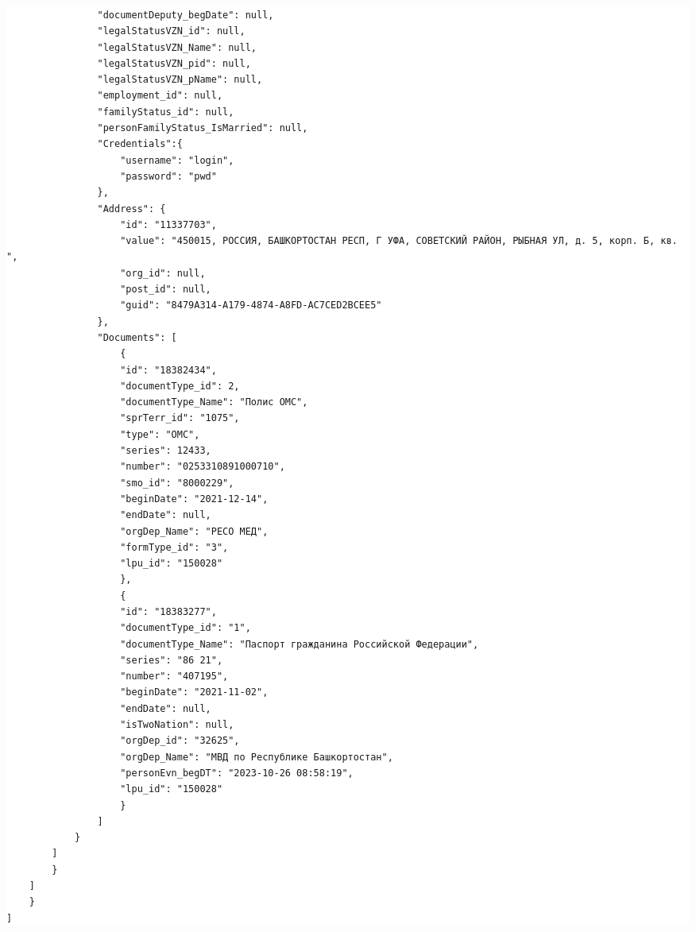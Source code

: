                     "documentDeputy_begDate": null,
                    "legalStatusVZN_id": null,
                    "legalStatusVZN_Name": null,
                    "legalStatusVZN_pid": null,
                    "legalStatusVZN_pName": null,
                    "employment_id": null,
                    "familyStatus_id": null,
                    "personFamilyStatus_IsMarried": null,
                    "Credentials":{
                        "username": "login",
                        "password": "pwd"
                    },
                    "Address": {
                        "id": "11337703",
                        "value": "450015, РОССИЯ, БАШКОРТОСТАН РЕСП, Г УФА, СОВЕТСКИЙ РАЙОН, РЫБНАЯ УЛ, д. 5, корп. Б, кв. ",
                        "org_id": null,
                        "post_id": null,
                        "guid": "8479A314-A179-4874-A8FD-AC7CED2BCEE5"
                    },           
                    "Documents": [
                        {
                        "id": "18382434", 
                        "documentType_id": 2,
                        "documentType_Name": "Полис ОМС",
                        "sprTerr_id": "1075",
                        "type": "ОМС",
                        "series": 12433,
                        "number": "0253310891000710",
                        "smo_id": "8000229",
                        "beginDate": "2021-12-14",
                        "endDate": null,
                        "orgDep_Name": "РЕСО МЕД",
                        "formType_id": "3",
                        "lpu_id": "150028"
                        },
                        {
                        "id": "18383277",
                        "documentType_id": "1",
                        "documentType_Name": "Паспорт гражданина Российской Федерации",
                        "series": "86 21",
                        "number": "407195",
                        "beginDate": "2021-11-02",
                        "endDate": null,
                        "isTwoNation": null,
                        "orgDep_id": "32625",
                        "orgDep_Name": "МВД по Республике Башкортостан",
                        "personEvn_begDT": "2023-10-26 08:58:19",
                        "lpu_id": "150028"
                        }
                    ]
                }
            ]        
            }
        ]
        }
    ]
